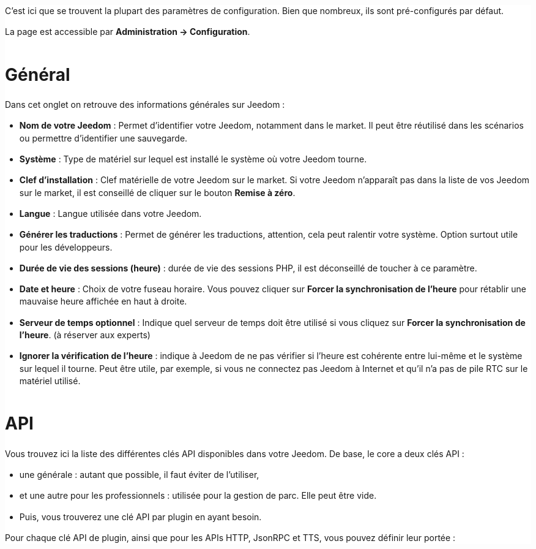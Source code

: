 C’est ici que se trouvent la plupart des paramètres de configuration.
Bien que nombreux, ils sont pré-configurés par défaut.

La page est accessible par **Administration → Configuration**.

Général 
=======

Dans cet onglet on retrouve des informations générales sur Jeedom :

-   **Nom de votre Jeedom** : Permet d’identifier votre Jeedom,
    notamment dans le market. Il peut être réutilisé dans les scénarios
    ou permettre d’identifier une sauvegarde.

-   **Système** : Type de matériel sur lequel est installé le système où
    votre Jeedom tourne.

-   **Clef d’installation** : Clef matérielle de votre Jeedom sur
    le market. Si votre Jeedom n’apparaît pas dans la liste de vos
    Jeedom sur le market, il est conseillé de cliquer sur le bouton
    **Remise à zéro**.

-   **Langue** : Langue utilisée dans votre Jeedom.

-   **Générer les traductions** : Permet de générer les traductions,
    attention, cela peut ralentir votre système. Option surtout utile
    pour les développeurs.

-   **Durée de vie des sessions (heure)** : durée de vie des sessions
    PHP, il est déconseillé de toucher à ce paramètre.

-   **Date et heure** : Choix de votre fuseau horaire. Vous pouvez
    cliquer sur **Forcer la synchronisation de l’heure** pour rétablir
    une mauvaise heure affichée en haut à droite.

-   **Serveur de temps optionnel** : Indique quel serveur de temps doit
    être utilisé si vous cliquez sur **Forcer la synchronisation de
    l’heure**. (à réserver aux experts)

-   **Ignorer la vérification de l’heure** : indique à Jeedom de ne pas
    vérifier si l’heure est cohérente entre lui-même et le système sur
    lequel il tourne. Peut être utile, par exemple, si vous ne connectez
    pas Jeedom à Internet et qu’il n’a pas de pile RTC sur le
    matériel utilisé.

API 
===

Vous trouvez ici la liste des différentes clés API disponibles dans
votre Jeedom. De base, le core a deux clés API :

-   une générale : autant que possible, il faut éviter de l’utiliser,

-   et une autre pour les professionnels : utilisée pour la gestion
    de parc. Elle peut être vide.

-   Puis, vous trouverez une clé API par plugin en ayant besoin.

Pour chaque clé API de plugin, ainsi que pour les APIs HTTP, JsonRPC et
TTS, vous pouvez définir leur portée :
